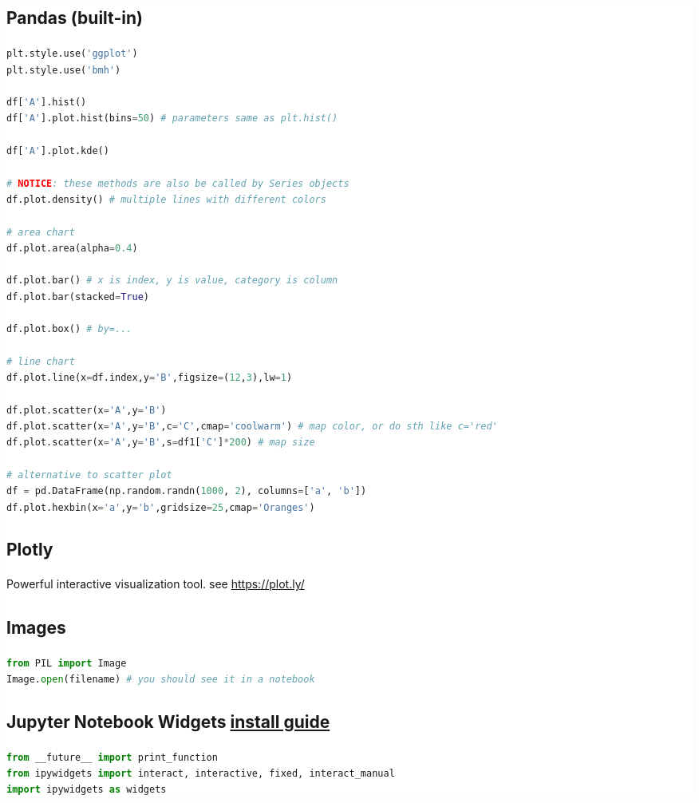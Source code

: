 Pandas (built-in)
-----------------

```python
plt.style.use('ggplot')
plt.style.use('bmh')

df['A'].hist()
df['A'].plot.hist(bins=50) # parameters same as plt.hist()

df['A'].plot.kde()

# NOTICE: these methods are also be called by Series objects
df.plot.density() # multiple lines with different colors

# area chart
df.plot.area(alpha=0.4) 

df.plot.bar() # x is index, y is value, category is column
df.plot.bar(stacked=True) 

df.plot.box() # by=...

# line chart
df.plot.line(x=df.index,y='B',figsize=(12,3),lw=1)

df.plot.scatter(x='A',y='B')
df.plot.scatter(x='A',y='B',c='C',cmap='coolwarm') # map color, or do sth like c='red'
df.plot.scatter(x='A',y='B',s=df1['C']*200) # map size

# alternative to scatter plot
df = pd.DataFrame(np.random.randn(1000, 2), columns=['a', 'b'])
df.plot.hexbin(x='a',y='b',gridsize=25,cmap='Oranges')
```

Plotly
------

Powerful interactive visualization tool. see <https://plot.ly/> 

Images
------

```python
from PIL import Image
Image.open(filename) # you should see it in a notebook
```

Jupyter Notebook Widgets [install guide](https://ipywidgets.readthedocs.io/en/latest/user_install.html)
-------------------------------------------------------------------------------------------------------

```python
from __future__ import print_function
from ipywidgets import interact, interactive, fixed, interact_manual
import ipywidgets as widgets
```
